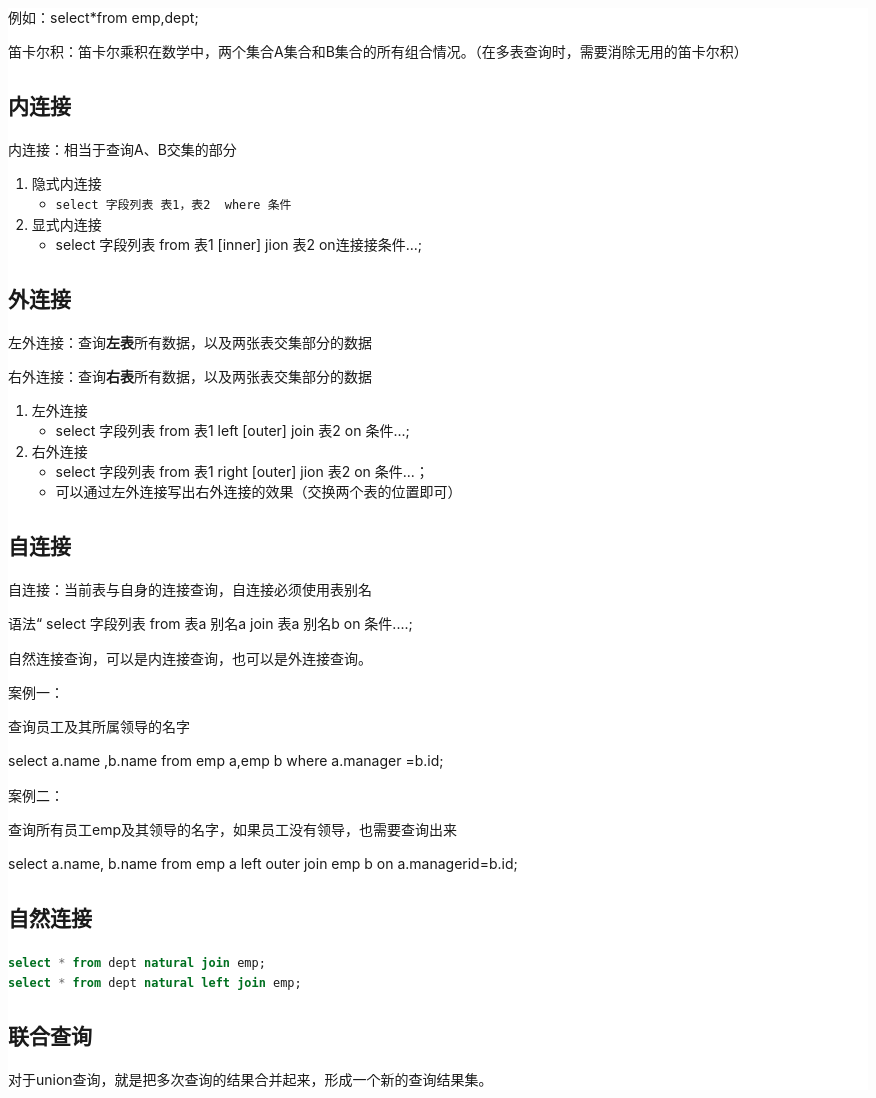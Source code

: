 例如：select*from emp,dept; 

笛卡尔积：笛卡尔乘积在数学中，两个集合A集合和B集合的所有组合情况。（在多表查询时，需要消除无用的笛卡尔积）

## 内连接

内连接：相当于查询A、B交集的部分

1. 隐式内连接
   - `select 字段列表 表1，表2  where 条件`
2. 显式内连接
   - select 字段列表 from 表1 [inner] jion 表2 on连接接条件...;

## 外连接

左外连接：查询**左表**所有数据，以及两张表交集部分的数据

右外连接：查询**右表**所有数据，以及两张表交集部分的数据

1. 左外连接
   - select 字段列表 from 表1 left [outer] join 表2 on 条件...;
2. 右外连接
   - select 字段列表 from 表1 right [outer] jion 表2 on 条件...；  
   - 可以通过左外连接写出右外连接的效果（交换两个表的位置即可）

## 自连接

自连接：当前表与自身的连接查询，自连接必须使用表别名

语法“ select 字段列表 from 表a 别名a join 表a 别名b on 条件....;

自然连接查询，可以是内连接查询，也可以是外连接查询。

案例一：

查询员工及其所属领导的名字

select a.name ,b.name from emp a,emp b where a.manager =b.id;

案例二：

查询所有员工emp及其领导的名字，如果员工没有领导，也需要查询出来

select a.name, b.name from emp a left outer join emp b on a.managerid=b.id;

## 自然连接

```sql
select * from dept natural join emp;
select * from dept natural left join emp;
```

## 联合查询

对于union查询，就是把多次查询的结果合并起来，形成一个新的查询结果集。
